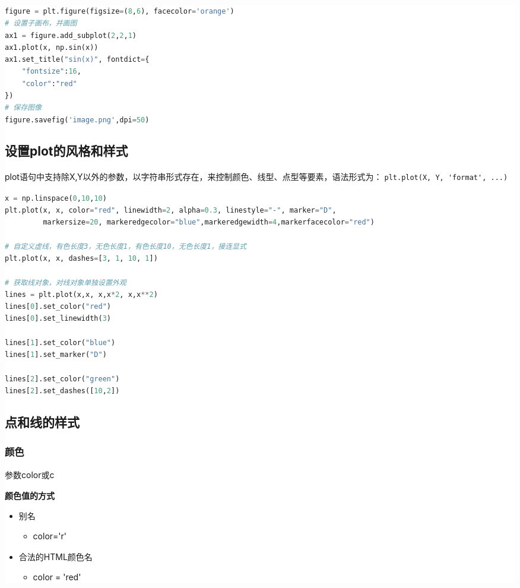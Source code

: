 
```python
figure = plt.figure(figsize=(8,6), facecolor='orange')
# 设置子画布，并画图
ax1 = figure.add_subplot(2,2,1)
ax1.plot(x, np.sin(x))
ax1.set_title("sin(x)", fontdict={
    "fontsize":16,
    "color":"red"
})
# 保存图像
figure.savefig('image.png',dpi=50)
```

## 设置plot的风格和样式

plot语句中支持除X,Y以外的参数，以字符串形式存在，来控制颜色、线型、点型等要素，语法形式为：
`plt.plot(X, Y, 'format', ...) `


```python
x = np.linspace(0,10,10)
plt.plot(x, x, color="red", linewidth=2, alpha=0.3, linestyle="-", marker="D", 
         markersize=20, markeredgecolor="blue",markeredgewidth=4,markerfacecolor="red")

# 自定义虚线，有色长度3，无色长度1，有色长度10，无色长度1，接连显式
plt.plot(x, x, dashes=[3, 1, 10, 1])

# 获取线对象，对线对象单独设置外观
lines = plt.plot(x,x, x,x*2, x,x**2)
lines[0].set_color("red")
lines[0].set_linewidth(3)

lines[1].set_color("blue")
lines[1].set_marker("D")

lines[2].set_color("green")
lines[2].set_dashes([10,2])
```

## 点和线的样式



### 颜色
参数color或c

**颜色值的方式**

+ 别名
    + color='r'

+ 合法的HTML颜色名
  
    + color = 'red'
